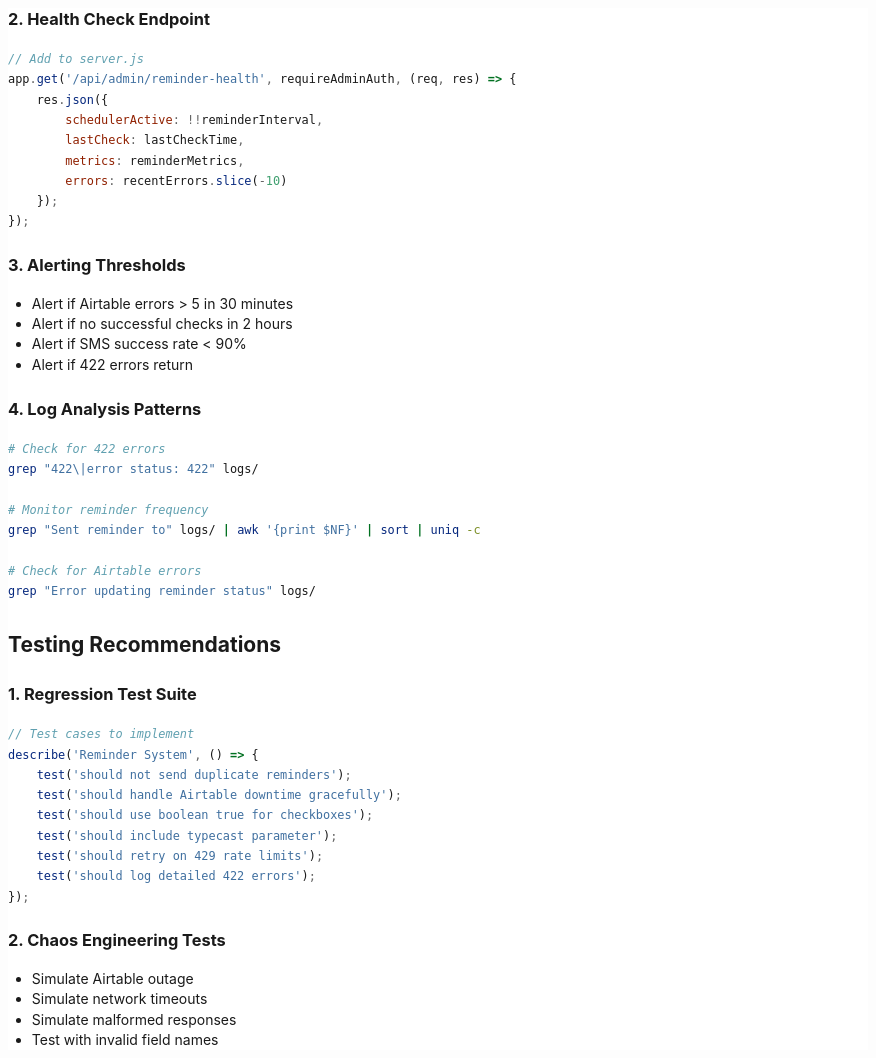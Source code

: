 ### 2. Health Check Endpoint
```javascript
// Add to server.js
app.get('/api/admin/reminder-health', requireAdminAuth, (req, res) => {
    res.json({
        schedulerActive: !!reminderInterval,
        lastCheck: lastCheckTime,
        metrics: reminderMetrics,
        errors: recentErrors.slice(-10)
    });
});
```

### 3. Alerting Thresholds
- Alert if Airtable errors > 5 in 30 minutes
- Alert if no successful checks in 2 hours
- Alert if SMS success rate < 90%
- Alert if 422 errors return

### 4. Log Analysis Patterns
```bash
# Check for 422 errors
grep "422\|error status: 422" logs/

# Monitor reminder frequency
grep "Sent reminder to" logs/ | awk '{print $NF}' | sort | uniq -c

# Check for Airtable errors
grep "Error updating reminder status" logs/
```

## Testing Recommendations

### 1. Regression Test Suite
```javascript
// Test cases to implement
describe('Reminder System', () => {
    test('should not send duplicate reminders');
    test('should handle Airtable downtime gracefully');
    test('should use boolean true for checkboxes');
    test('should include typecast parameter');
    test('should retry on 429 rate limits');
    test('should log detailed 422 errors');
});
```

### 2. Chaos Engineering Tests
- Simulate Airtable outage
- Simulate network timeouts
- Simulate malformed responses
- Test with invalid field names
